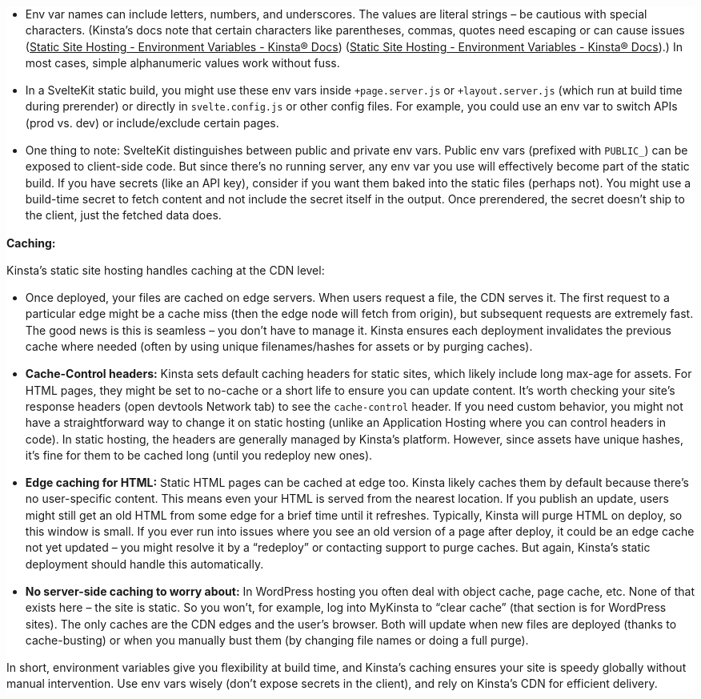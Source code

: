 - Env var names can include letters, numbers, and underscores. The values are literal strings – be cautious with special characters. (Kinsta’s docs note that certain characters like parentheses, commas, quotes need escaping or can cause issues ([Static Site Hosting - Environment Variables - Kinsta® Docs](https://kinsta.com/docs/static-site-hosting/static-site-environment-variables/#:~:text=Special%20characters%20in%20environment%20variables)) ([Static Site Hosting - Environment Variables - Kinsta® Docs](https://kinsta.com/docs/static-site-hosting/static-site-environment-variables/#:~:text=Commas)).) In most cases, simple alphanumeric values work without fuss.

- In a SvelteKit static build, you might use these env vars inside `+page.server.js` or `+layout.server.js` (which run at build time during prerender) or directly in `svelte.config.js` or other config files. For example, you could use an env var to switch APIs (prod vs. dev) or include/exclude certain pages.

- One thing to note: SvelteKit distinguishes between public and private env vars. Public env vars (prefixed with `PUBLIC_`) can be exposed to client-side code. But since there’s no running server, any env var you use will effectively become part of the static build. If you have secrets (like an API key), consider if you want them baked into the static files (perhaps not). You might use a build-time secret to fetch content and not include the secret itself in the output. Once prerendered, the secret doesn’t ship to the client, just the fetched data does.

**Caching:**

Kinsta’s static site hosting handles caching at the CDN level:

- Once deployed, your files are cached on edge servers. When users request a file, the CDN serves it. The first request to a particular edge might be a cache miss (then the edge node will fetch from origin), but subsequent requests are extremely fast. The good news is this is seamless – you don’t have to manage it. Kinsta ensures each deployment invalidates the previous cache where needed (often by using unique filenames/hashes for assets or by purging caches).

- **Cache-Control headers:** Kinsta sets default caching headers for static sites, which likely include long max-age for assets. For HTML pages, they might be set to no-cache or a short life to ensure you can update content. It’s worth checking your site’s response headers (open devtools Network tab) to see the `cache-control` header. If you need custom behavior, you might not have a straightforward way to change it on static hosting (unlike an Application Hosting where you can control headers in code). In static hosting, the headers are generally managed by Kinsta’s platform. However, since assets have unique hashes, it’s fine for them to be cached long (until you redeploy new ones).

- **Edge caching for HTML:** Static HTML pages can be cached at edge too. Kinsta likely caches them by default because there’s no user-specific content. This means even your HTML is served from the nearest location. If you publish an update, users might still get an old HTML from some edge for a brief time until it refreshes. Typically, Kinsta will purge HTML on deploy, so this window is small. If you ever run into issues where you see an old version of a page after deploy, it could be an edge cache not yet updated – you might resolve it by a “redeploy” or contacting support to purge caches. But again, Kinsta’s static deployment should handle this automatically.

- **No server-side caching to worry about:** In WordPress hosting you often deal with object cache, page cache, etc. None of that exists here – the site is static. So you won’t, for example, log into MyKinsta to “clear cache” (that section is for WordPress sites). The only caches are the CDN edges and the user’s browser. Both will update when new files are deployed (thanks to cache-busting) or when you manually bust them (by changing file names or doing a full purge).

In short, environment variables give you flexibility at build time, and Kinsta’s caching ensures your site is speedy globally without manual intervention. Use env vars wisely (don’t expose secrets in the client), and rely on Kinsta’s CDN for efficient delivery.
